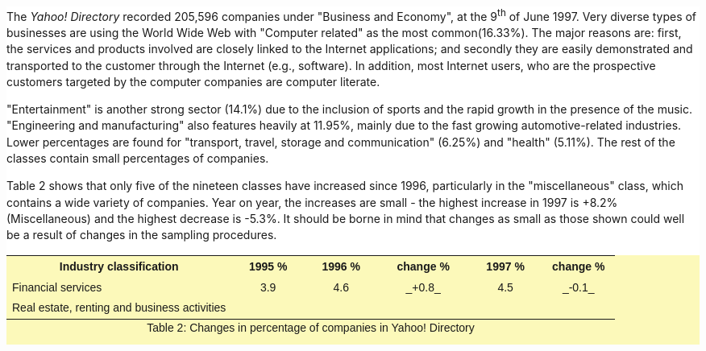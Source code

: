 The _Yahoo! Directory_ recorded 205,596 companies under "Business and Economy", at the 9<sup>th</sup> of June 1997\. Very diverse types of businesses are using the World Wide Web with "Computer related" as the most common(16.33%). The major reasons are: first, the services and products involved are closely linked to the Internet applications; and secondly they are easily demonstrated and transported to the customer through the Internet (e.g., software). In addition, most Internet users, who are the prospective customers targeted by the computer companies are computer literate.

"Entertainment" is another strong sector (14.1%) due to the inclusion of sports and the rapid growth in the presence of the music. "Engineering and manufacturing" also features heavily at 11.95%, mainly due to the fast growing automotive-related industries. Lower percentages are found for "transport, travel, storage and communication" (6.25%) and "health" (5.11%). The rest of the classes contain small percentages of companies.

Table 2 shows that only five of the nineteen classes have increased since 1996, particularly in the "miscellaneous" class, which contains a wide variety of companies. Year on year, the increases are small - the highest increase in 1997 is +8.2% (Miscellaneous) and the highest decrease is -5.3%. It should be borne in mind that changes as small as those shown could well be a result of changes in the sampling procedures.

<table width="527" cellspacing="1" cellpadding="3" align="center" bgcolor="#FCF9BA" style="font-family: Arial;"><caption align="bottom">  
Table 2: Changes in percentage of companies in Yahoo! Directory</caption>

<tbody>

<tr>

<th width="37%" valign="TOP">Industry classification</th>

<th width="12%" valign="TOP">1995 %</th>

<th width="12%" valign="TOP">1996 %</th>

<th width="15%" valign="TOP">change %</th>

<th width="12%" valign="TOP">1997 %</th>

<th width="14%" valign="TOP">change %</th>

</tr>

<tr>

<td width="37%" valign="TOP">Financial services</td>

<td align="center" width="12%" valign="TOP">3.9</td>

<td align="center" width="12%" valign="TOP">4.6</td>

<td align="center" width="15%" valign="TOP">_+0.8_</td>

<td align="center" width="12%" valign="TOP">4.5</td>

<td align="center" width="14%" valign="TOP">_-0.1_</td>

</tr>

<tr>

<td width="37%" valign="TOP">Real estate, renting and business activities</td>
